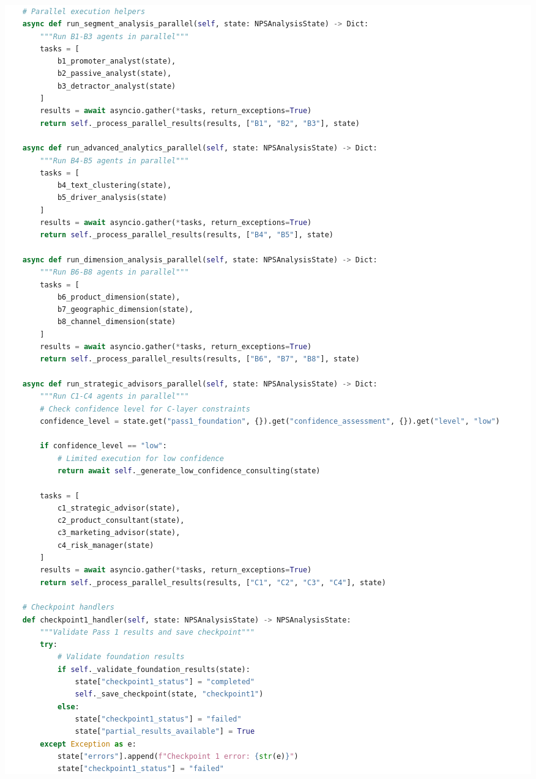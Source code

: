 ```python
    # Parallel execution helpers
    async def run_segment_analysis_parallel(self, state: NPSAnalysisState) -> Dict:
        """Run B1-B3 agents in parallel"""
        tasks = [
            b1_promoter_analyst(state),
            b2_passive_analyst(state),
            b3_detractor_analyst(state)
        ]
        results = await asyncio.gather(*tasks, return_exceptions=True)
        return self._process_parallel_results(results, ["B1", "B2", "B3"], state)

    async def run_advanced_analytics_parallel(self, state: NPSAnalysisState) -> Dict:
        """Run B4-B5 agents in parallel"""
        tasks = [
            b4_text_clustering(state),
            b5_driver_analysis(state)
        ]
        results = await asyncio.gather(*tasks, return_exceptions=True)
        return self._process_parallel_results(results, ["B4", "B5"], state)

    async def run_dimension_analysis_parallel(self, state: NPSAnalysisState) -> Dict:
        """Run B6-B8 agents in parallel"""
        tasks = [
            b6_product_dimension(state),
            b7_geographic_dimension(state),
            b8_channel_dimension(state)
        ]
        results = await asyncio.gather(*tasks, return_exceptions=True)
        return self._process_parallel_results(results, ["B6", "B7", "B8"], state)

    async def run_strategic_advisors_parallel(self, state: NPSAnalysisState) -> Dict:
        """Run C1-C4 agents in parallel"""
        # Check confidence level for C-layer constraints
        confidence_level = state.get("pass1_foundation", {}).get("confidence_assessment", {}).get("level", "low")

        if confidence_level == "low":
            # Limited execution for low confidence
            return await self._generate_low_confidence_consulting(state)

        tasks = [
            c1_strategic_advisor(state),
            c2_product_consultant(state),
            c3_marketing_advisor(state),
            c4_risk_manager(state)
        ]
        results = await asyncio.gather(*tasks, return_exceptions=True)
        return self._process_parallel_results(results, ["C1", "C2", "C3", "C4"], state)

    # Checkpoint handlers
    def checkpoint1_handler(self, state: NPSAnalysisState) -> NPSAnalysisState:
        """Validate Pass 1 results and save checkpoint"""
        try:
            # Validate foundation results
            if self._validate_foundation_results(state):
                state["checkpoint1_status"] = "completed"
                self._save_checkpoint(state, "checkpoint1")
            else:
                state["checkpoint1_status"] = "failed"
                state["partial_results_available"] = True
        except Exception as e:
            state["errors"].append(f"Checkpoint 1 error: {str(e)}")
            state["checkpoint1_status"] = "failed"
```